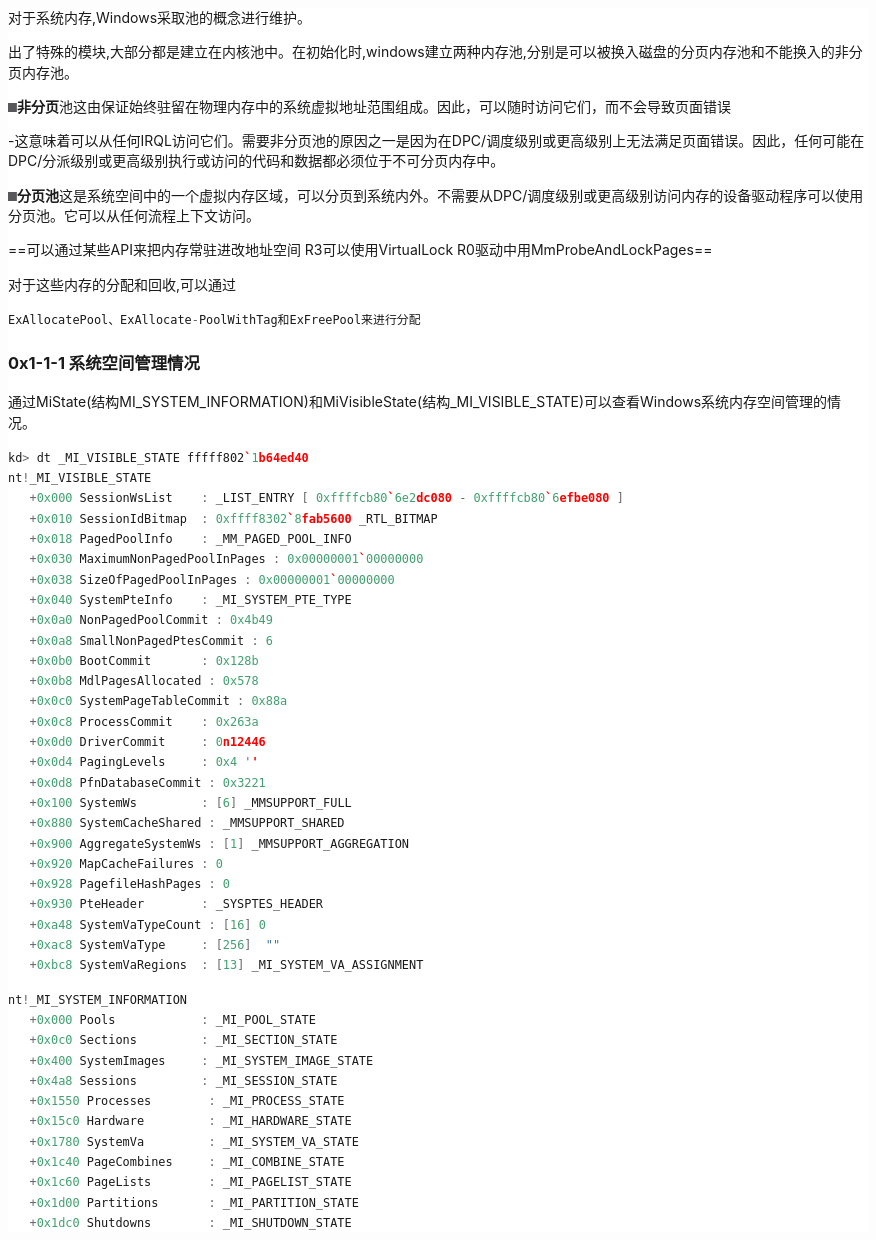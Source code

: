 对于系统内存,Windows采取池的概念进行维护。

出了特殊的模块,大部分都是建立在内核池中。在初始化时,windows建立两种内存池,分别是可以被换入磁盘的分页内存池和不能换入的非分页内存池。 

![img](./assets/wps1.jpg)**非分页**池这由保证始终驻留在物理内存中的系统虚拟地址范围组成。因此，可以随时访问它们，而不会导致页面错误

-这意味着可以从任何IRQL访问它们。需要非分页池的原因之一是因为在DPC/调度级别或更高级别上无法满足页面错误。因此，任何可能在DPC/分派级别或更高级别执行或访问的代码和数据都必须位于不可分页内存中。

![img](./assets/wps2.jpg)**分页池**这是系统空间中的一个虚拟内存区域，可以分页到系统内外。不需要从DPC/调度级别或更高级别访问内存的设备驱动程序可以使用分页池。它可以从任何流程上下文访问。

==可以通过某些API来把内存常驻进改地址空间 R3可以使用VirtualLock R0驱动中用MmProbeAndLockPages==

对于这些内存的分配和回收,可以通过

```c++
ExAllocatePool、ExAllocate-PoolWithTag和ExFreePool来进行分配
```

### 0x1-1-1 系统空间管理情况

通过MiState(结构MI_SYSTEM_INFORMATION)和MiVisibleState(结构_MI_VISIBLE_STATE)可以查看Windows系统内存空间管理的情况。

```c++
kd> dt _MI_VISIBLE_STATE fffff802`1b64ed40
nt!_MI_VISIBLE_STATE
   +0x000 SessionWsList    : _LIST_ENTRY [ 0xffffcb80`6e2dc080 - 0xffffcb80`6efbe080 ]
   +0x010 SessionIdBitmap  : 0xffff8302`8fab5600 _RTL_BITMAP
   +0x018 PagedPoolInfo    : _MM_PAGED_POOL_INFO
   +0x030 MaximumNonPagedPoolInPages : 0x00000001`00000000
   +0x038 SizeOfPagedPoolInPages : 0x00000001`00000000
   +0x040 SystemPteInfo    : _MI_SYSTEM_PTE_TYPE
   +0x0a0 NonPagedPoolCommit : 0x4b49
   +0x0a8 SmallNonPagedPtesCommit : 6
   +0x0b0 BootCommit       : 0x128b
   +0x0b8 MdlPagesAllocated : 0x578
   +0x0c0 SystemPageTableCommit : 0x88a
   +0x0c8 ProcessCommit    : 0x263a
   +0x0d0 DriverCommit     : 0n12446
   +0x0d4 PagingLevels     : 0x4 ''
   +0x0d8 PfnDatabaseCommit : 0x3221
   +0x100 SystemWs         : [6] _MMSUPPORT_FULL
   +0x880 SystemCacheShared : _MMSUPPORT_SHARED
   +0x900 AggregateSystemWs : [1] _MMSUPPORT_AGGREGATION
   +0x920 MapCacheFailures : 0
   +0x928 PagefileHashPages : 0
   +0x930 PteHeader        : _SYSPTES_HEADER
   +0xa48 SystemVaTypeCount : [16] 0
   +0xac8 SystemVaType     : [256]  ""
   +0xbc8 SystemVaRegions  : [13] _MI_SYSTEM_VA_ASSIGNMENT
```

```c++
nt!_MI_SYSTEM_INFORMATION
   +0x000 Pools            : _MI_POOL_STATE
   +0x0c0 Sections         : _MI_SECTION_STATE
   +0x400 SystemImages     : _MI_SYSTEM_IMAGE_STATE
   +0x4a8 Sessions         : _MI_SESSION_STATE
   +0x1550 Processes        : _MI_PROCESS_STATE
   +0x15c0 Hardware         : _MI_HARDWARE_STATE
   +0x1780 SystemVa         : _MI_SYSTEM_VA_STATE
   +0x1c40 PageCombines     : _MI_COMBINE_STATE
   +0x1c60 PageLists        : _MI_PAGELIST_STATE
   +0x1d00 Partitions       : _MI_PARTITION_STATE
   +0x1dc0 Shutdowns        : _MI_SHUTDOWN_STATE
```

[^2]: **实际上，内存区对象代表了一种物理存储资源，它可能在物理内存中，也可能在系统页面文件中，或者在其他的文件中。**